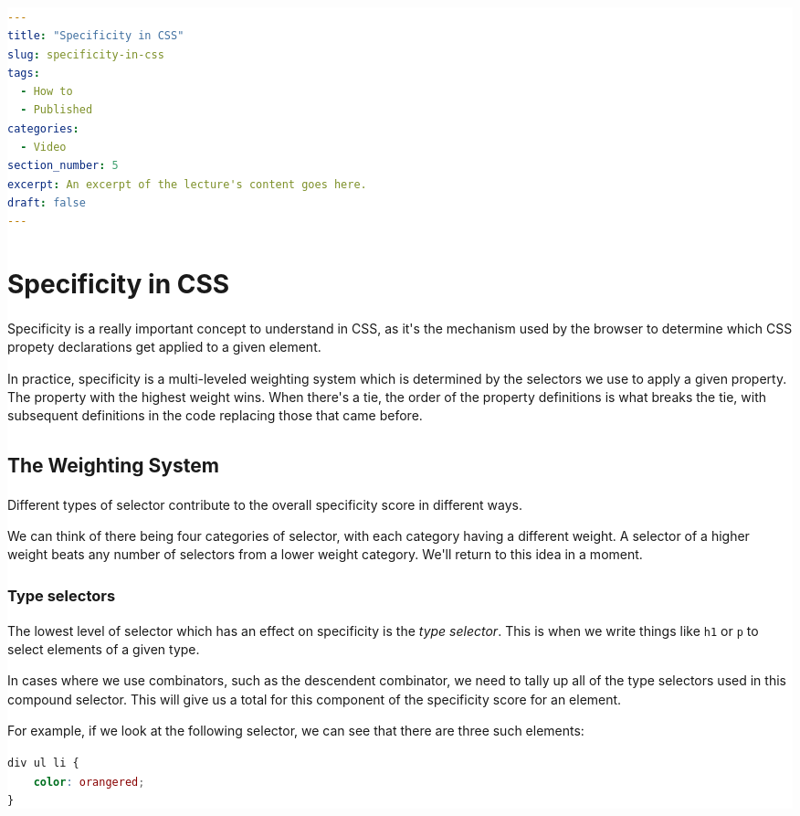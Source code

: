 ```yaml
---
title: "Specificity in CSS"
slug: specificity-in-css
tags:
  - How to
  - Published
categories:
  - Video
section_number: 5
excerpt: An excerpt of the lecture's content goes here.
draft: false
---
```


# Specificity in CSS



Specificity is a really important concept to understand in CSS, as it's the mechanism used by the browser to determine which CSS propety declarations get applied to a given element.

In practice, specificity is a multi-leveled weighting system which is determined by the selectors we use to apply a given property. The property with the highest weight wins. When there's a tie, the order of the property definitions is what breaks the tie, with subsequent definitions in the code replacing those that came before.

## The Weighting System

Different types of selector contribute to the overall specificity score in different ways.

We can think of there being four categories of selector, with each category having a different weight. A selector of a higher weight beats any number of selectors from a lower weight category. We'll return to this idea in a moment.

### Type selectors

The lowest level of selector which has an effect on specificity is the *type selector*. This is when we write things like `h1` or `p` to select elements of a given type.

In cases where we use combinators, such as the descendent combinator, we need to tally up all of the type selectors used in this compound selector. This will give us a total for this component of the specificity score for an element.

For example, if we look at the following selector, we can see that there are three such elements:

```css
div ul li {
    color: orangered;
}
```
